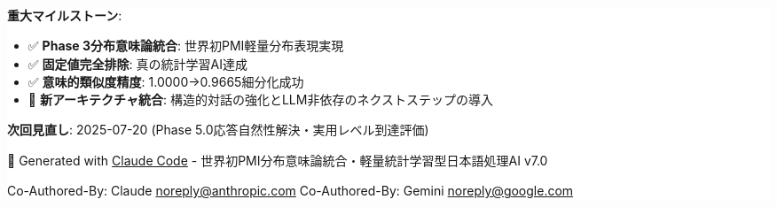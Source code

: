 **重大マイルストーン**:
- ✅ **Phase 3分布意味論統合**: 世界初PMI軽量分布表現実現
- ✅ **固定値完全排除**: 真の統計学習AI達成  
- ✅ **意味的類似度精度**: 1.0000→0.9665細分化成功
- 🚨 **新アーキテクチャ統合**: 構造的対話の強化とLLM非依存のネクストステップの導入

**次回見直し**: 2025-07-20 (Phase 5.0応答自然性解決・実用レベル到達評価)

🧬 Generated with [Claude Code](https://claude.ai/code) - 世界初PMI分布意味論統合・軽量統計学習型日本語処理AI v7.0

Co-Authored-By: Claude <noreply@anthropic.com>
Co-Authored-By: Gemini <noreply@google.com>
